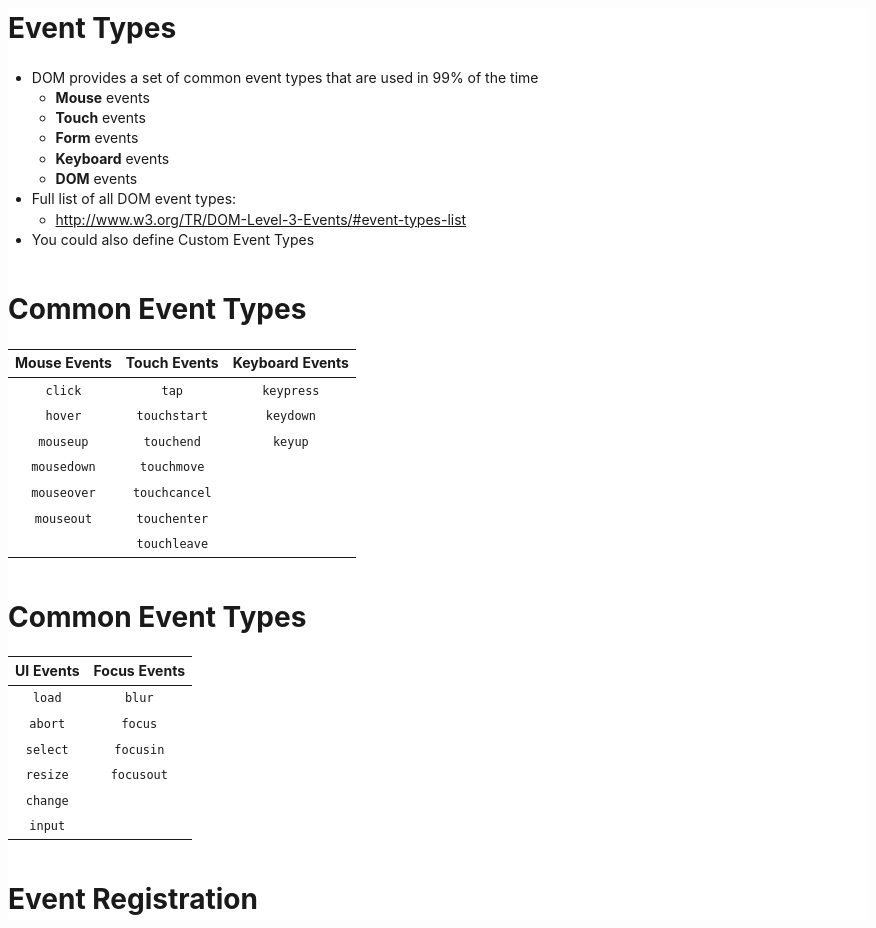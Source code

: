 

# Event Types

- DOM provides a set of common event types that are used in 99% of the time
    - **Mouse** events
    - **Touch** events
    - **Form** events
    - **Keyboard** events
    - **DOM** events
- Full list of all DOM event types:
    - http://www.w3.org/TR/DOM-Level-3-Events/#event-types-list
- You could also define Custom Event Types


# Common Event Types

| **Mouse Events** | **Touch Events** | **Keyboard Events** |
| :--------------: | :--------------: | :-----------------: |
| `click`          | `tap`            | `keypress`          |
| `hover`          | `touchstart`     | `keydown`           |
| `mouseup`        | `touchend`       | `keyup`             |
| `mousedown`      | `touchmove`
| `mouseover`      | `touchcancel`
| `mouseout`       | `touchenter`
|                  | `touchleave`

# Common Event Types

| **UI Events**  | **Focus Events**  |
| :------------: | :---------------: |
| `load`         |  `blur`
| `abort`        |  `focus`
| `select`       |  `focusin`
| `resize`       |  `focusout`
| `change`       |
| `input`        |





# Event Registration 